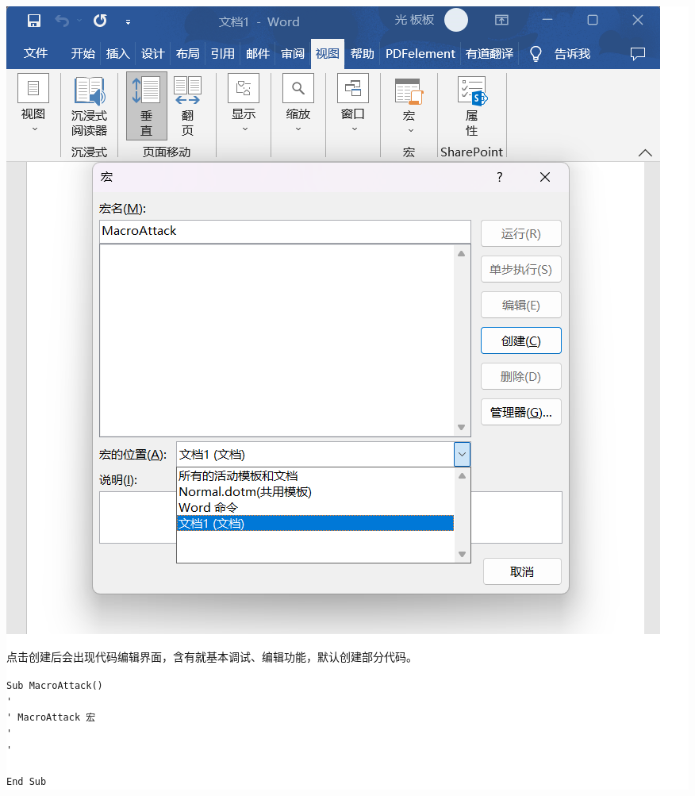 ![创建宏.png](assets/1698895384-ea1f7c8b311d600302c5b30549c23efb.png)

点击创建后会出现代码编辑界面，含有就基本调试、编辑功能，默认创建部分代码。

```plaintext
Sub MacroAttack()
'
' MacroAttack 宏
'
'

End Sub
```
